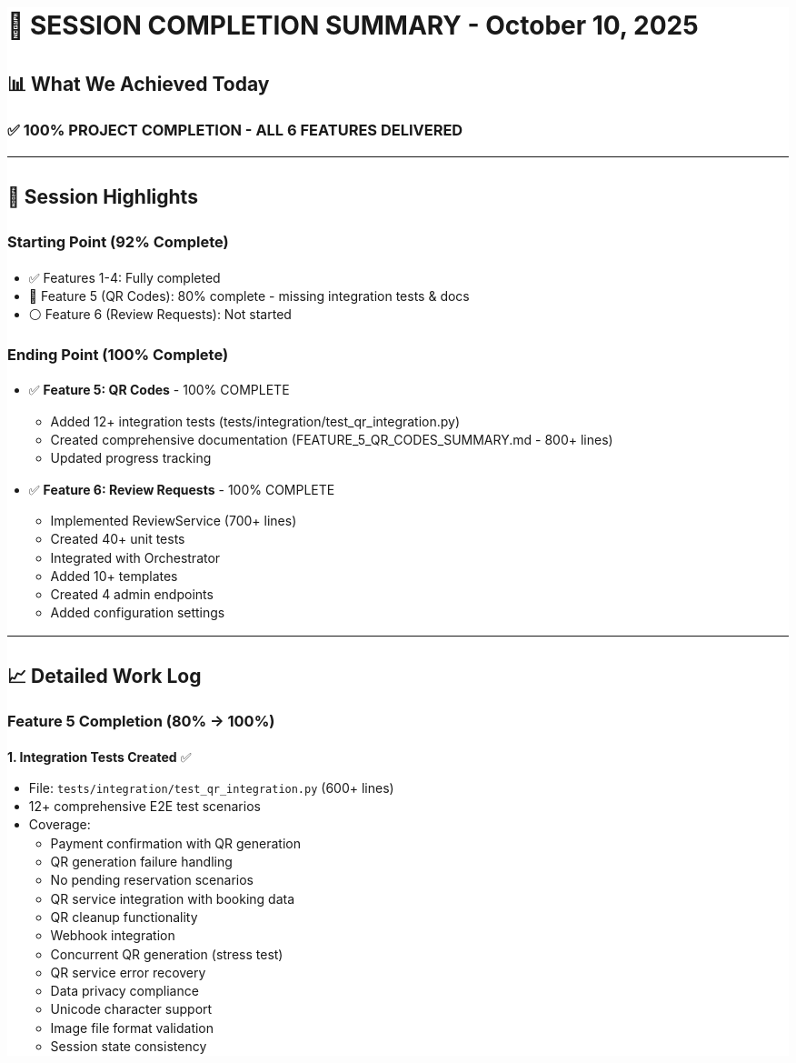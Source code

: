 # 🎊 SESSION COMPLETION SUMMARY - October 10, 2025

## 📊 What We Achieved Today

### ✅ **100% PROJECT COMPLETION - ALL 6 FEATURES DELIVERED**

---

## 🚀 Session Highlights

### Starting Point (92% Complete)
- ✅ Features 1-4: Fully completed
- 🔄 Feature 5 (QR Codes): 80% complete - missing integration tests & docs
- ⚪ Feature 6 (Review Requests): Not started

### Ending Point (100% Complete)
- ✅ **Feature 5: QR Codes** - 100% COMPLETE
  - Added 12+ integration tests (tests/integration/test_qr_integration.py)
  - Created comprehensive documentation (FEATURE_5_QR_CODES_SUMMARY.md - 800+ lines)
  - Updated progress tracking
  
- ✅ **Feature 6: Review Requests** - 100% COMPLETE
  - Implemented ReviewService (700+ lines)
  - Created 40+ unit tests
  - Integrated with Orchestrator
  - Added 10+ templates
  - Created 4 admin endpoints
  - Added configuration settings

---

## 📈 Detailed Work Log

### Feature 5 Completion (80% → 100%)

**1. Integration Tests Created** ✅
- File: `tests/integration/test_qr_integration.py` (600+ lines)
- 12+ comprehensive E2E test scenarios
- Coverage:
  - Payment confirmation with QR generation
  - QR generation failure handling
  - No pending reservation scenarios
  - QR service integration with booking data
  - QR cleanup functionality
  - Webhook integration
  - Concurrent QR generation (stress test)
  - QR service error recovery
  - Data privacy compliance
  - Unicode character support
  - Image file format validation
  - Session state consistency
